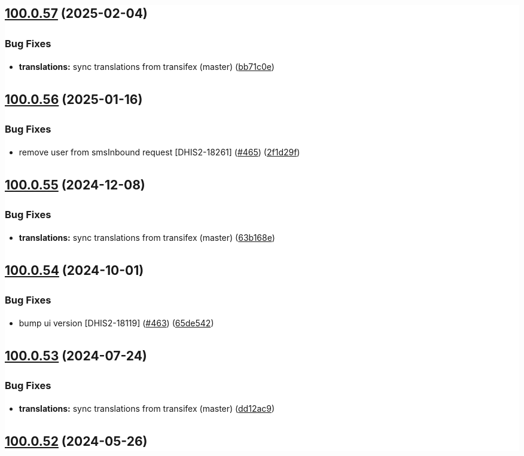 ## [100.0.57](https://github.com/dhis2/sms-configuration-app/compare/v100.0.56...v100.0.57) (2025-02-04)


### Bug Fixes

* **translations:** sync translations from transifex (master) ([bb71c0e](https://github.com/dhis2/sms-configuration-app/commit/bb71c0eabb40d1beabc02114456b8cb676e01de7))

## [100.0.56](https://github.com/dhis2/sms-configuration-app/compare/v100.0.55...v100.0.56) (2025-01-16)


### Bug Fixes

* remove user from smsInbound request [DHIS2-18261] ([#465](https://github.com/dhis2/sms-configuration-app/issues/465)) ([2f1d29f](https://github.com/dhis2/sms-configuration-app/commit/2f1d29f055d625df91336413db17feaa44ccfebb))

## [100.0.55](https://github.com/dhis2/sms-configuration-app/compare/v100.0.54...v100.0.55) (2024-12-08)


### Bug Fixes

* **translations:** sync translations from transifex (master) ([63b168e](https://github.com/dhis2/sms-configuration-app/commit/63b168e0acf58a60dd6e2ba7151a8c55bc847240))

## [100.0.54](https://github.com/dhis2/sms-configuration-app/compare/v100.0.53...v100.0.54) (2024-10-01)


### Bug Fixes

* bump ui version [DHIS2-18119] ([#463](https://github.com/dhis2/sms-configuration-app/issues/463)) ([65de542](https://github.com/dhis2/sms-configuration-app/commit/65de542d8b625e5fd82a29001c8a9374102fef6d))

## [100.0.53](https://github.com/dhis2/sms-configuration-app/compare/v100.0.52...v100.0.53) (2024-07-24)


### Bug Fixes

* **translations:** sync translations from transifex (master) ([dd12ac9](https://github.com/dhis2/sms-configuration-app/commit/dd12ac95e7fe0227b3ab1c36923fada9ec13eb58))

## [100.0.52](https://github.com/dhis2/sms-configuration-app/compare/v100.0.51...v100.0.52) (2024-05-26)
